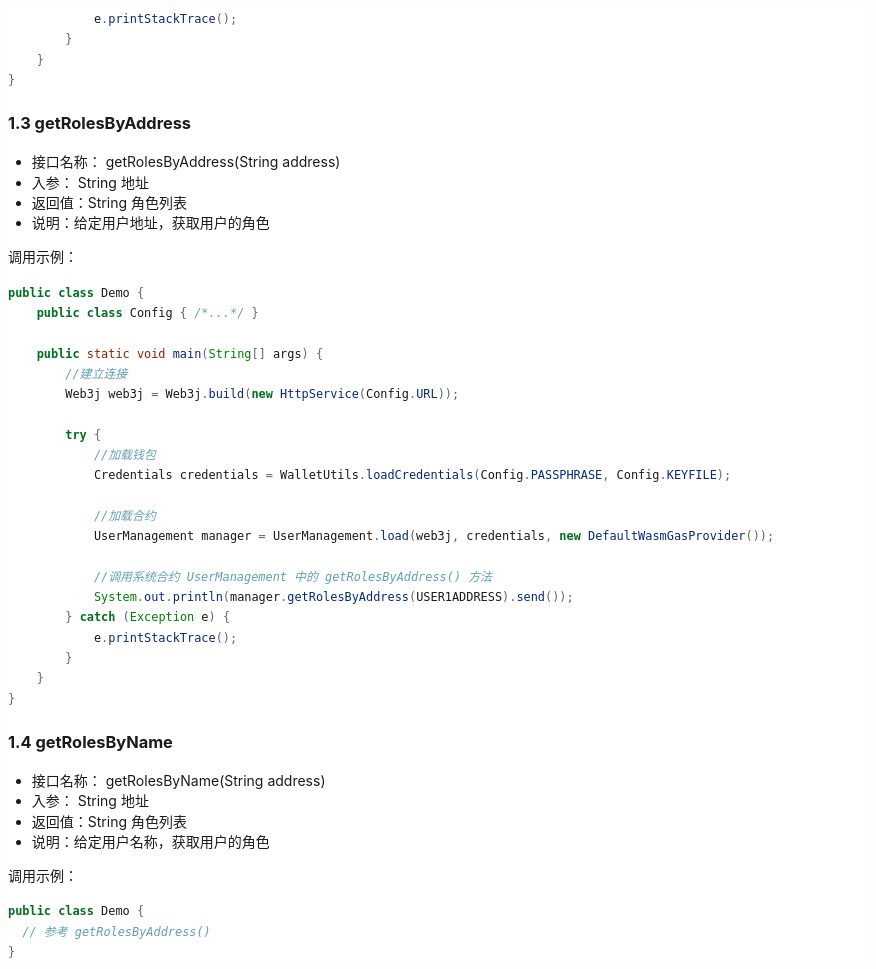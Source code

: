 ```java
            e.printStackTrace();
        }
    }
}
```

### 1.3 getRolesByAddress

+ 接口名称： getRolesByAddress(String address)
+ 入参： String 地址
+ 返回值：String 角色列表
+ 说明：给定用户地址，获取用户的角色

调用示例：

```java
public class Demo {
    public class Config { /*...*/ }
    
    public static void main(String[] args) {
        //建立连接
        Web3j web3j = Web3j.build(new HttpService(Config.URL));

        try {
            //加载钱包
            Credentials credentials = WalletUtils.loadCredentials(Config.PASSPHRASE, Config.KEYFILE);

            //加载合约
            UserManagement manager = UserManagement.load(web3j, credentials, new DefaultWasmGasProvider());

            //调用系统合约 UserManagement 中的 getRolesByAddress() 方法
            System.out.println(manager.getRolesByAddress(USER1ADDRESS).send());
        } catch (Exception e) {
            e.printStackTrace();
        }
    }
}
```

### 1.4 getRolesByName

+ 接口名称： getRolesByName(String address)
+ 入参： String 地址
+ 返回值：String 角色列表
+ 说明：给定用户名称，获取用户的角色

调用示例：

```java
public class Demo {
  // 参考 getRolesByAddress()   
}
```
